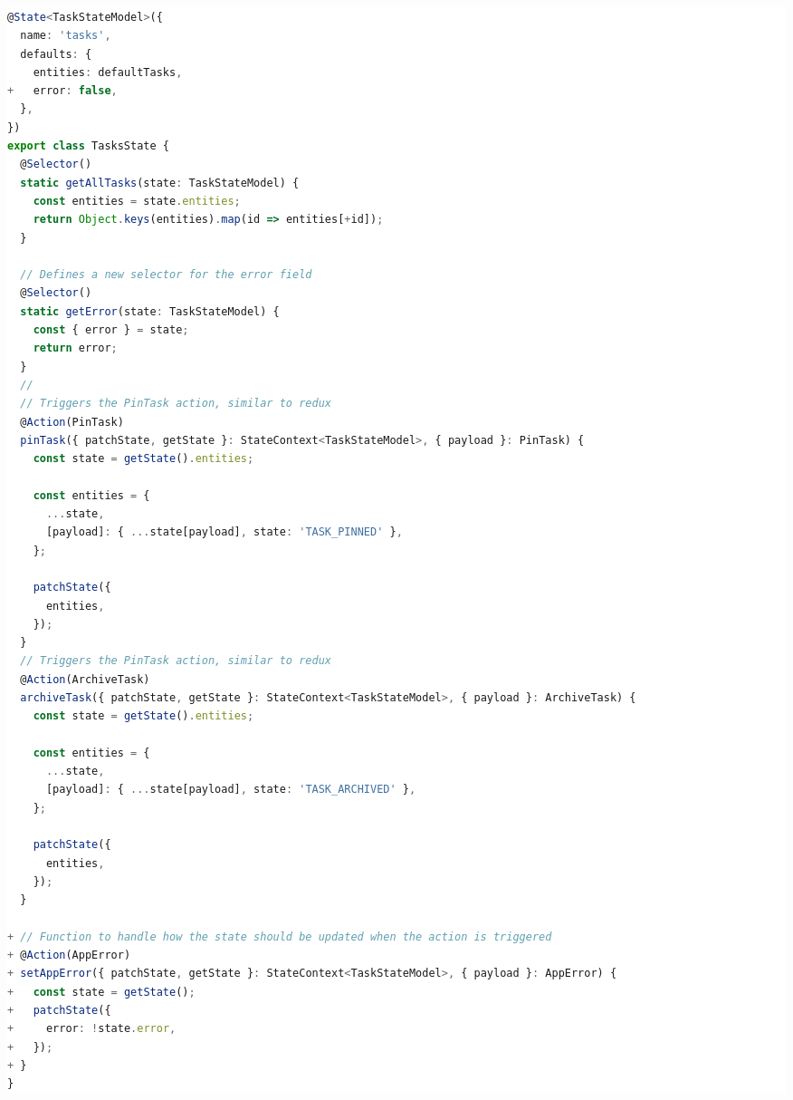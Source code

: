 ```diff:title=src/app/state/task.state.ts
@State<TaskStateModel>({
  name: 'tasks',
  defaults: {
    entities: defaultTasks,
+   error: false,
  },
})
export class TasksState {
  @Selector()
  static getAllTasks(state: TaskStateModel) {
    const entities = state.entities;
    return Object.keys(entities).map(id => entities[+id]);
  }

  // Defines a new selector for the error field
  @Selector()
  static getError(state: TaskStateModel) {
    const { error } = state;
    return error;
  }
  //
  // Triggers the PinTask action, similar to redux
  @Action(PinTask)
  pinTask({ patchState, getState }: StateContext<TaskStateModel>, { payload }: PinTask) {
    const state = getState().entities;

    const entities = {
      ...state,
      [payload]: { ...state[payload], state: 'TASK_PINNED' },
    };

    patchState({
      entities,
    });
  }
  // Triggers the PinTask action, similar to redux
  @Action(ArchiveTask)
  archiveTask({ patchState, getState }: StateContext<TaskStateModel>, { payload }: ArchiveTask) {
    const state = getState().entities;

    const entities = {
      ...state,
      [payload]: { ...state[payload], state: 'TASK_ARCHIVED' },
    };

    patchState({
      entities,
    });
  }

+ // Function to handle how the state should be updated when the action is triggered
+ @Action(AppError)
+ setAppError({ patchState, getState }: StateContext<TaskStateModel>, { payload }: AppError) {
+   const state = getState();
+   patchState({
+     error: !state.error,
+   });
+ }
}
```
